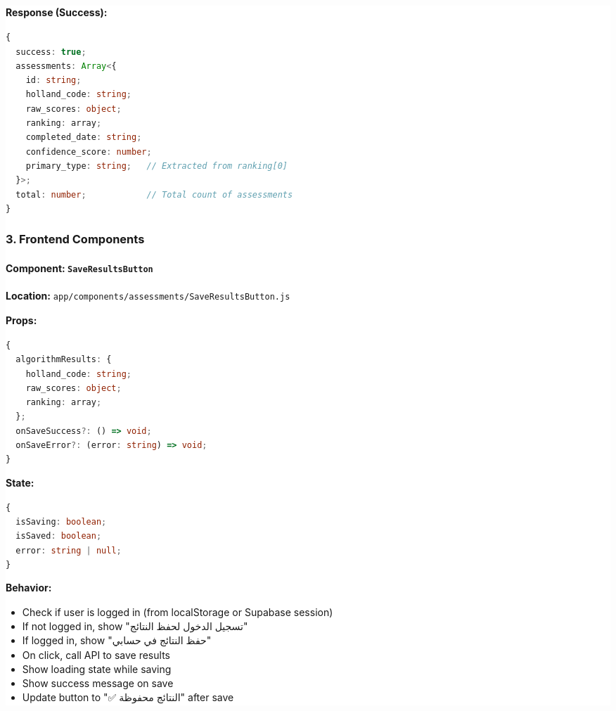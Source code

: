 **Response (Success):**
```typescript
{
  success: true;
  assessments: Array<{
    id: string;
    holland_code: string;
    raw_scores: object;
    ranking: array;
    completed_date: string;
    confidence_score: number;
    primary_type: string;   // Extracted from ranking[0]
  }>;
  total: number;            // Total count of assessments
}
```

### 3. Frontend Components

#### Component: `SaveResultsButton`

**Location:** `app/components/assessments/SaveResultsButton.js`

**Props:**
```typescript
{
  algorithmResults: {
    holland_code: string;
    raw_scores: object;
    ranking: array;
  };
  onSaveSuccess?: () => void;
  onSaveError?: (error: string) => void;
}
```

**State:**
```typescript
{
  isSaving: boolean;
  isSaved: boolean;
  error: string | null;
}
```

**Behavior:**
- Check if user is logged in (from localStorage or Supabase session)
- If not logged in, show "تسجيل الدخول لحفظ النتائج"
- If logged in, show "حفظ النتائج في حسابي"
- On click, call API to save results
- Show loading state while saving
- Show success message on save
- Update button to "✅ النتائج محفوظة" after save
